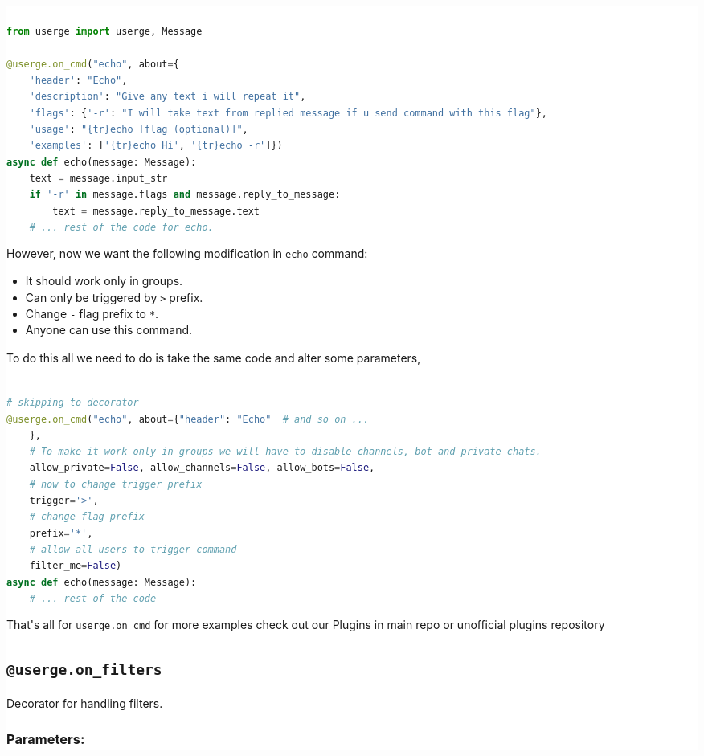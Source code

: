 ```python

from userge import userge, Message

@userge.on_cmd("echo", about={
    'header': "Echo",
    'description': "Give any text i will repeat it",
    'flags': {'-r': "I will take text from replied message if u send command with this flag"},
    'usage': "{tr}echo [flag (optional)]",
    'examples': ['{tr}echo Hi', '{tr}echo -r']})
async def echo(message: Message):
    text = message.input_str
    if '-r' in message.flags and message.reply_to_message:
        text = message.reply_to_message.text
    # ... rest of the code for echo.

```

However, now we want the following modification in `echo` command:

* It should work only in groups.
* Can only be triggered by `>` prefix.
* Change `-` flag prefix to `*`.
* Anyone can use this command.

To do this all we need to do is take the same code and alter some parameters,

```python

# skipping to decorator 
@userge.on_cmd("echo", about={"header": "Echo"  # and so on ...
    },
    # To make it work only in groups we will have to disable channels, bot and private chats. 
    allow_private=False, allow_channels=False, allow_bots=False,
    # now to change trigger prefix
    trigger='>',
    # change flag prefix
    prefix='*',
    # allow all users to trigger command
    filter_me=False)
async def echo(message: Message):
    # ... rest of the code

```

That's all for `userge.on_cmd` for more examples check out our Plugins in main repo or unofficial plugins repository


## `@userge.on_filters`

Decorator for handling filters.

### Parameters:
